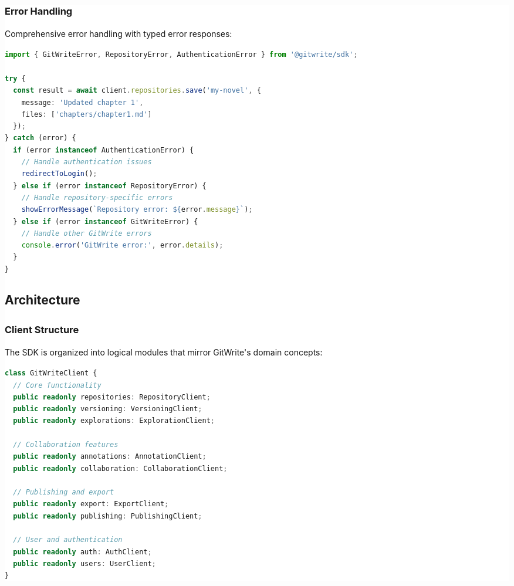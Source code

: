 ### Error Handling

Comprehensive error handling with typed error responses:

```typescript
import { GitWriteError, RepositoryError, AuthenticationError } from '@gitwrite/sdk';

try {
  const result = await client.repositories.save('my-novel', {
    message: 'Updated chapter 1',
    files: ['chapters/chapter1.md']
  });
} catch (error) {
  if (error instanceof AuthenticationError) {
    // Handle authentication issues
    redirectToLogin();
  } else if (error instanceof RepositoryError) {
    // Handle repository-specific errors
    showErrorMessage(`Repository error: ${error.message}`);
  } else if (error instanceof GitWriteError) {
    // Handle other GitWrite errors
    console.error('GitWrite error:', error.details);
  }
}
```

## Architecture

### Client Structure

The SDK is organized into logical modules that mirror GitWrite's domain concepts:

```typescript
class GitWriteClient {
  // Core functionality
  public readonly repositories: RepositoryClient;
  public readonly versioning: VersioningClient;
  public readonly explorations: ExplorationClient;

  // Collaboration features
  public readonly annotations: AnnotationClient;
  public readonly collaboration: CollaborationClient;

  // Publishing and export
  public readonly export: ExportClient;
  public readonly publishing: PublishingClient;

  // User and authentication
  public readonly auth: AuthClient;
  public readonly users: UserClient;
}
```
